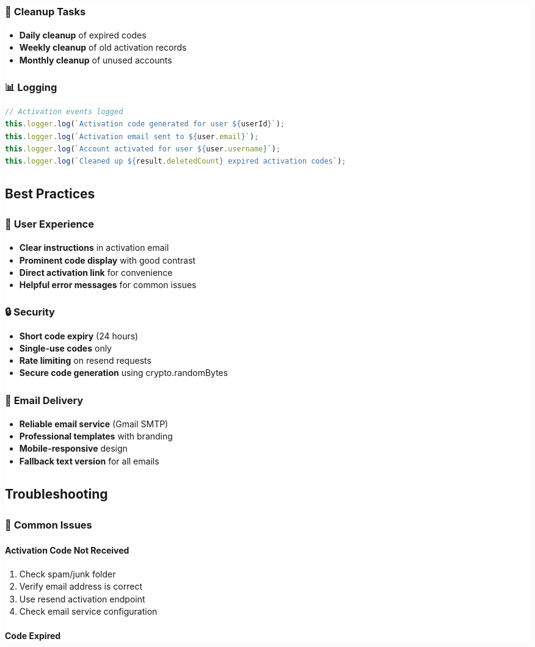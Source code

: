 ### 🧹 **Cleanup Tasks**

- **Daily cleanup** of expired codes
- **Weekly cleanup** of old activation records
- **Monthly cleanup** of unused accounts

### 📊 **Logging**

```typescript
// Activation events logged
this.logger.log(`Activation code generated for user ${userId}`);
this.logger.log(`Activation email sent to ${user.email}`);
this.logger.log(`Account activated for user ${user.username}`);
this.logger.log(`Cleaned up ${result.deletedCount} expired activation codes`);
```

## Best Practices

### 🎯 **User Experience**

- **Clear instructions** in activation email
- **Prominent code display** with good contrast
- **Direct activation link** for convenience
- **Helpful error messages** for common issues

### 🔒 **Security**

- **Short code expiry** (24 hours)
- **Single-use codes** only
- **Rate limiting** on resend requests
- **Secure code generation** using crypto.randomBytes

### 📧 **Email Delivery**

- **Reliable email service** (Gmail SMTP)
- **Professional templates** with branding
- **Mobile-responsive** design
- **Fallback text version** for all emails

## Troubleshooting

### 🚨 **Common Issues**

#### **Activation Code Not Received**

1. Check spam/junk folder
2. Verify email address is correct
3. Use resend activation endpoint
4. Check email service configuration

#### **Code Expired**
